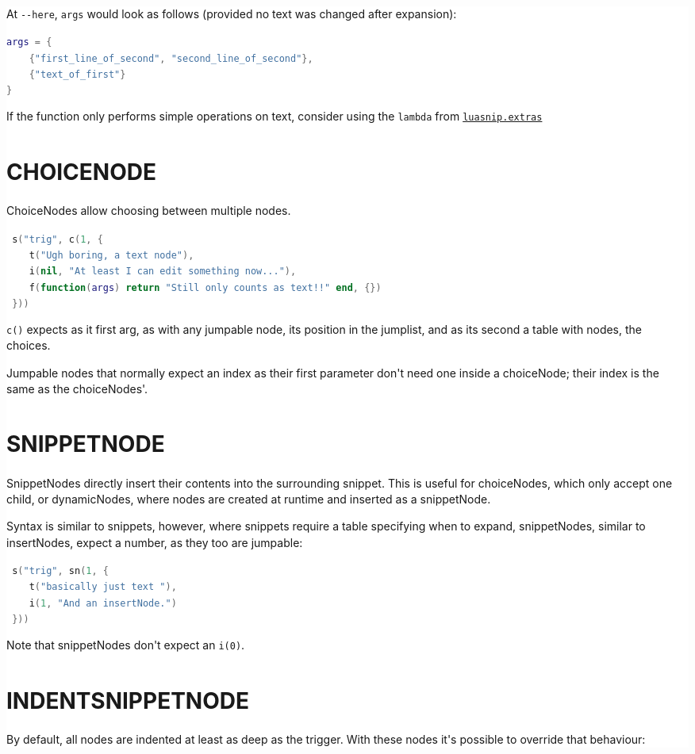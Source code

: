 At `--here`, `args` would look as follows (provided no text was changed after
expansion):
```lua
args = {
	{"first_line_of_second", "second_line_of_second"},
	{"text_of_first"}
}
```

If the function only performs simple operations on text, consider using
the `lambda` from [`luasnip.extras`](#extras)

# CHOICENODE

ChoiceNodes allow choosing between multiple nodes.

```lua
 s("trig", c(1, {
 	t("Ugh boring, a text node"),
 	i(nil, "At least I can edit something now..."),
 	f(function(args) return "Still only counts as text!!" end, {})
 }))
```

`c()` expects as it first arg, as with any jumpable node, its position in the
jumplist, and as its second a table with nodes, the choices.

Jumpable nodes that normally expect an index as their first parameter don't
need one inside a choiceNode; their index is the same as the choiceNodes'.



# SNIPPETNODE

SnippetNodes directly insert their contents into the surrounding snippet.
This is useful for choiceNodes, which only accept one child, or dynamicNodes,
where nodes are created at runtime and inserted as a snippetNode.

Syntax is similar to snippets, however, where snippets require a table
specifying when to expand, snippetNodes, similar to insertNodes, expect a
number, as they too are jumpable:
```lua
 s("trig", sn(1, {
 	t("basically just text "),
 	i(1, "And an insertNode.")
 }))
```

Note that snippetNodes don't expect an `i(0)`.



# INDENTSNIPPETNODE

By default, all nodes are indented at least as deep as the trigger. With these
nodes it's possible to override that behaviour:
